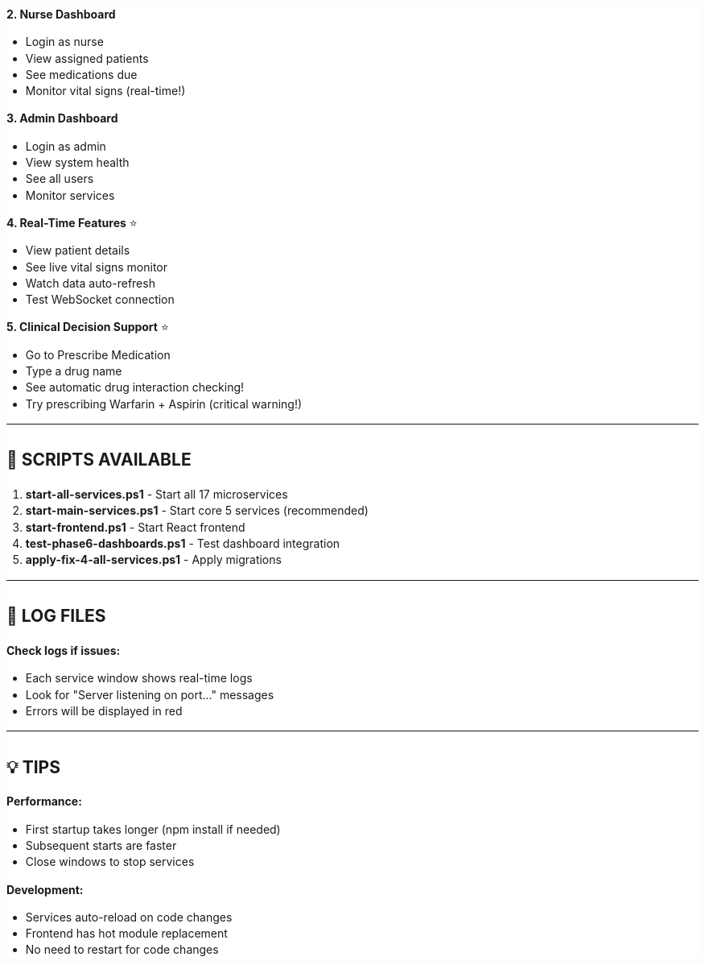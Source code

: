 **2. Nurse Dashboard**
- Login as nurse
- View assigned patients
- See medications due
- Monitor vital signs (real-time!)

**3. Admin Dashboard**
- Login as admin
- View system health
- See all users
- Monitor services

**4. Real-Time Features** ⭐
- View patient details
- See live vital signs monitor
- Watch data auto-refresh
- Test WebSocket connection

**5. Clinical Decision Support** ⭐
- Go to Prescribe Medication
- Type a drug name
- See automatic drug interaction checking!
- Try prescribing Warfarin + Aspirin (critical warning!)

---

## 🔧 SCRIPTS AVAILABLE

1. **start-all-services.ps1** - Start all 17 microservices
2. **start-main-services.ps1** - Start core 5 services (recommended)
3. **start-frontend.ps1** - Start React frontend
4. **test-phase6-dashboards.ps1** - Test dashboard integration
5. **apply-fix-4-all-services.ps1** - Apply migrations

---

## 📁 LOG FILES

**Check logs if issues:**
- Each service window shows real-time logs
- Look for "Server listening on port..." messages
- Errors will be displayed in red

---

## 💡 TIPS

**Performance:**
- First startup takes longer (npm install if needed)
- Subsequent starts are faster
- Close windows to stop services

**Development:**
- Services auto-reload on code changes
- Frontend has hot module replacement
- No need to restart for code changes
